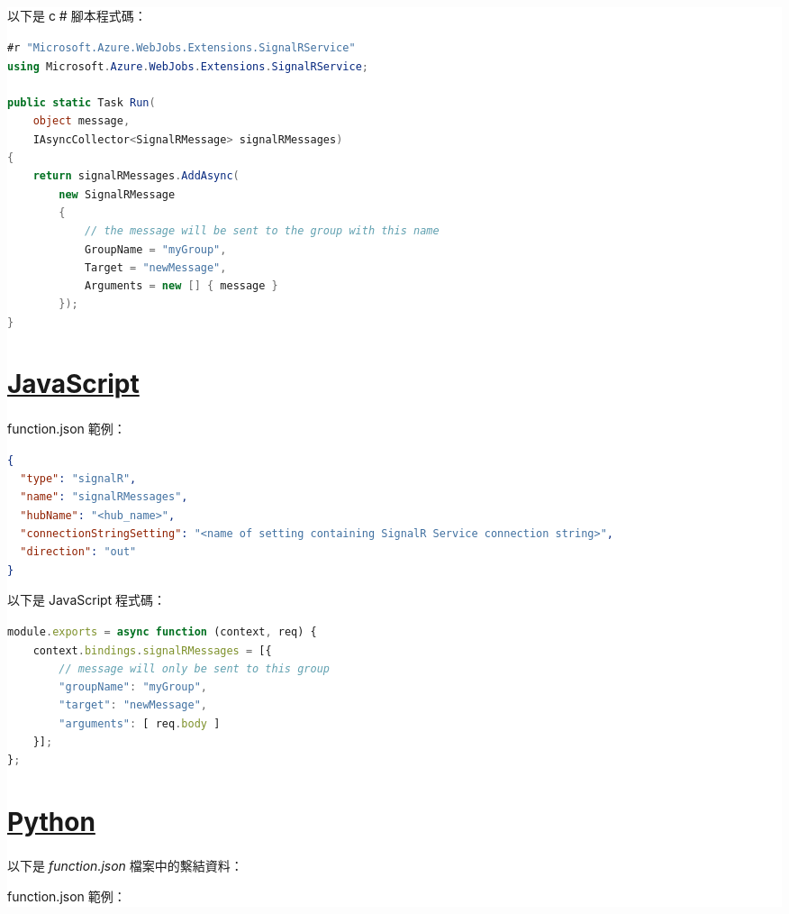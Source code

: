 以下是 c # 腳本程式碼：

```cs
#r "Microsoft.Azure.WebJobs.Extensions.SignalRService"
using Microsoft.Azure.WebJobs.Extensions.SignalRService;

public static Task Run(
    object message,
    IAsyncCollector<SignalRMessage> signalRMessages)
{
    return signalRMessages.AddAsync(
        new SignalRMessage 
        {
            // the message will be sent to the group with this name
            GroupName = "myGroup",
            Target = "newMessage", 
            Arguments = new [] { message } 
        });
}
```

# <a name="javascript"></a>[JavaScript](#tab/javascript)

function.json 範例：

```json
{
  "type": "signalR",
  "name": "signalRMessages",
  "hubName": "<hub_name>",
  "connectionStringSetting": "<name of setting containing SignalR Service connection string>",
  "direction": "out"
}
```

以下是 JavaScript 程式碼：

```javascript
module.exports = async function (context, req) {
    context.bindings.signalRMessages = [{
        // message will only be sent to this group
        "groupName": "myGroup",
        "target": "newMessage",
        "arguments": [ req.body ]
    }];
};
```

# <a name="python"></a>[Python](#tab/python)

以下是 *function.json* 檔案中的繫結資料：

function.json 範例：
